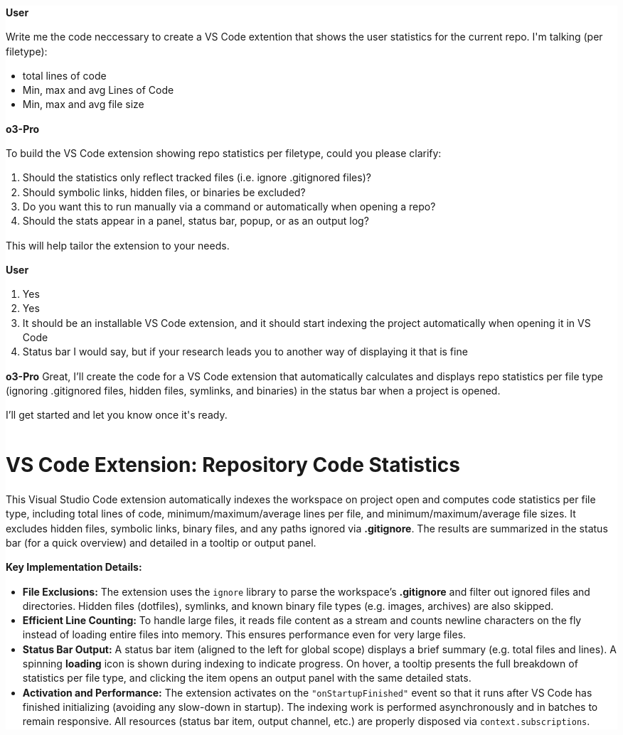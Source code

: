 **User**

Write me the code neccessary to create a VS Code extention that shows the user statistics for the current repo. I'm talking (per filetype):
* total lines of code 
* Min, max and avg Lines of Code
* Min, max and avg file size


**o3-Pro**

To build the VS Code extension showing repo statistics per filetype, could you please clarify:

1. Should the statistics only reflect tracked files (i.e. ignore .gitignored files)?
2. Should symbolic links, hidden files, or binaries be excluded?
3. Do you want this to run manually via a command or automatically when opening a repo?
4. Should the stats appear in a panel, status bar, popup, or as an output log?

This will help tailor the extension to your needs.


**User**
1. Yes
2. Yes
3. It should be an installable VS Code extension, and it should start indexing the project automatically when opening it in VS Code
4. Status bar I would say, but if your research leads you to another way of displaying it that is fine


**o3-Pro**
Great, I’ll create the code for a VS Code extension that automatically calculates and displays repo statistics per file type (ignoring .gitignored files, hidden files, symlinks, and binaries) in the status bar when a project is opened.

I’ll get started and let you know once it's ready.


# VS Code Extension: Repository Code Statistics

This Visual Studio Code extension automatically indexes the workspace on project open and computes code statistics per file type, including total lines of code, minimum/maximum/average lines per file, and minimum/maximum/average file sizes. It excludes hidden files, symbolic links, binary files, and any paths ignored via **.gitignore**. The results are summarized in the status bar (for a quick overview) and detailed in a tooltip or output panel.

**Key Implementation Details:**

* **File Exclusions:** The extension uses the `ignore` library to parse the workspace’s **.gitignore** and filter out ignored files and directories. Hidden files (dotfiles), symlinks, and known binary file types (e.g. images, archives) are also skipped.
* **Efficient Line Counting:** To handle large files, it reads file content as a stream and counts newline characters on the fly instead of loading entire files into memory. This ensures performance even for very large files.
* **Status Bar Output:** A status bar item (aligned to the left for global scope) displays a brief summary (e.g. total files and lines). A spinning **loading** icon is shown during indexing to indicate progress. On hover, a tooltip presents the full breakdown of statistics per file type, and clicking the item opens an output panel with the same detailed stats.
* **Activation and Performance:** The extension activates on the `"onStartupFinished"` event so that it runs after VS Code has finished initializing (avoiding any slow-down in startup). The indexing work is performed asynchronously and in batches to remain responsive. All resources (status bar item, output channel, etc.) are properly disposed via `context.subscriptions`.
